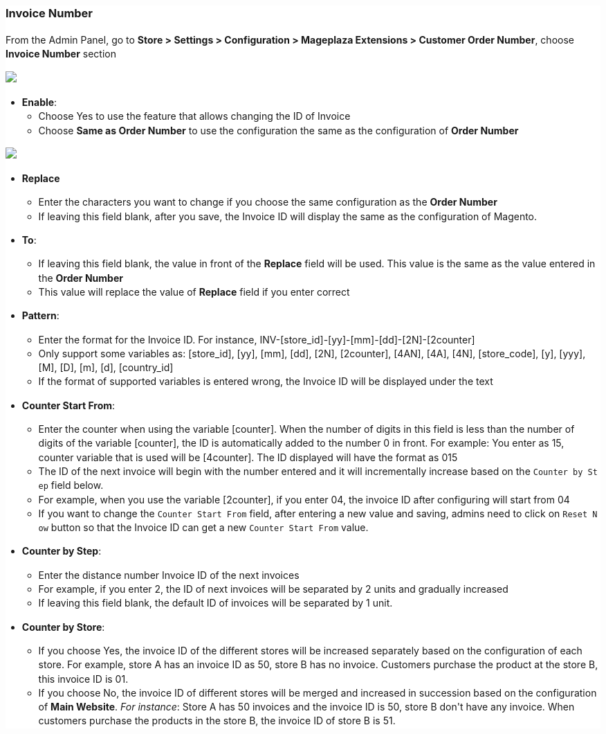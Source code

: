 
### Invoice Number

From the Admin Panel, go to **Store > Settings > Configuration > Mageplaza Extensions > Customer Order Number**, choose **Invoice Number** section

![](https://i.imgur.com/5Y0HpJW.png)


* **Enable**: 
    * Choose Yes to use the feature that allows changing the ID of Invoice
    * Choose **Same as Order Number** to use the configuration the same as the configuration of **Order Number**

![](https://i.imgur.com/qrT1a4b.png)

* **Replace**
    * Enter the characters you want to change if you choose the same configuration as the **Order Number**
    * If leaving this field blank, after you save, the Invoice ID will display the same as the configuration of Magento.
    
* **To**:
    
    * If leaving this field blank, the value in front of the **Replace** field will be used. This value is the same as the value entered in the **Order Number**  
    * This value will replace the value of **Replace** field if you enter correct
    
* **Pattern**:
    * Enter the format for the Invoice ID. For instance, INV-[store_id]-[yy]-[mm]-[dd]-[2N]-[2counter]
    * Only support some variables as: [store_id], [yy], [mm], [dd], [2N], [2counter], [4AN], [4A], [4N], [store_code], [y], [yyy], [M], [D], [m], [d], [country_id]
    * If the format of supported variables is entered wrong, the Invoice ID will be displayed under the text 
    
* **Counter Start From**:
    * Enter the counter when using the variable [counter]. When the number of digits in this field is less than the number of digits of the variable [counter], the ID is automatically added to the number 0 in front. For example: You enter as 15, counter variable that is used will be [4counter]. The ID displayed will have the format as 015
    * The ID of the next invoice will begin with the number entered and it will incrementally increase based on the `Counter by Step` field below.
    * For example, when you use the variable [2counter], if you enter 04, the invoice ID after configuring will start from 04
    * If you want to change the `Counter Start From` field, after entering a new value and saving, admins need to click on `Reset Now` button so that the Invoice ID can get a new `Counter Start From` value.

* **Counter by Step**:
    * Enter the distance number Invoice ID of the next invoices
    * For example, if you enter 2, the ID of next invoices will be separated by 2 units and gradually increased
    * If leaving this field blank, the default ID of invoices will be separated by 1 unit.
    
* **Counter by Store**:
    *  If you choose Yes, the invoice ID of the different stores will be increased separately based on the configuration of each store. For example, store A has an invoice ID as 50, store B has no invoice. Customers purchase the product at the store B, this invoice ID is 01.
    * If you choose No, the invoice ID of different stores will be merged and increased in succession based on the configuration of **Main Website**. *For instance*: Store A has 50 invoices and the invoice ID is 50, store B don't have any invoice. When customers purchase the products in the store B, the invoice ID of store B is 51.   
    